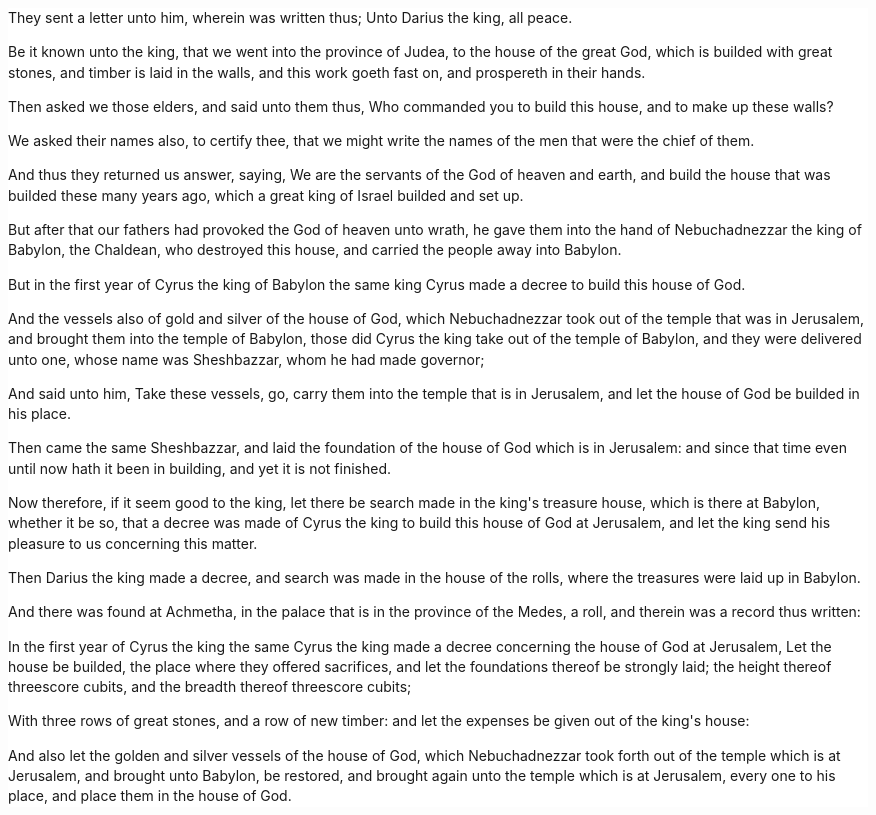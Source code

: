 <p id="kjvezr-5:7">They sent a letter unto him, wherein was written thus; Unto Darius the king, all peace.</p>

<p id="kjvezr-5:8">Be it known unto the king, that we went into the province of Judea, to the house of the great God, which is builded with great stones, and timber is laid in the walls, and this work goeth fast on, and prospereth in their hands.</p>

<p id="kjvezr-5:9">Then asked we those elders, and said unto them thus, Who commanded you to build this house, and to make up these walls?</p>

<p id="kjvezr-5:10">We asked their names also, to certify thee, that we might write the names of the men that were the chief of them.</p>

<p id="kjvezr-5:11">And thus they returned us answer, saying, We are the servants of the God of heaven and earth, and build the house that was builded these many years ago, which a great king of Israel builded and set up.</p>

<p id="kjvezr-5:12">But after that our fathers had provoked the God of heaven unto wrath, he gave them into the hand of Nebuchadnezzar the king of Babylon, the Chaldean, who destroyed this house, and carried the people away into Babylon.</p>

<p id="kjvezr-5:13">But in the first year of Cyrus the king of Babylon the same king Cyrus made a decree to build this house of God.</p>

<p id="kjvezr-5:14">And the vessels also of gold and silver of the house of God, which Nebuchadnezzar took out of the temple that was in Jerusalem, and brought them into the temple of Babylon, those did Cyrus the king take out of the temple of Babylon, and they were delivered unto one, whose name was Sheshbazzar, whom he had made governor;</p>

<p id="kjvezr-5:15">And said unto him, Take these vessels, go, carry them into the temple that is in Jerusalem, and let the house of God be builded in his place.</p>

<p id="kjvezr-5:16">Then came the same Sheshbazzar, and laid the foundation of the house of God which is in Jerusalem: and since that time even until now hath it been in building, and yet it is not finished.</p>

<p id="kjvezr-5:17">Now therefore, if it seem good to the king, let there be search made in the king's treasure house, which is there at Babylon, whether it be so, that a decree was made of Cyrus the king to build this house of God at Jerusalem, and let the king send his pleasure to us concerning this matter.</p>

<p id="kjvezr-6:1">Then Darius the king made a decree, and search was made in the house of the rolls, where the treasures were laid up in Babylon.</p>

<p id="kjvezr-6:2">And there was found at Achmetha, in the palace that is in the province of the Medes, a roll, and therein was a record thus written:</p>

<p id="kjvezr-6:3">In the first year of Cyrus the king the same Cyrus the king made a decree concerning the house of God at Jerusalem, Let the house be builded, the place where they offered sacrifices, and let the foundations thereof be strongly laid; the height thereof threescore cubits, and the breadth thereof threescore cubits;</p>

<p id="kjvezr-6:4">With three rows of great stones, and a row of new timber: and let the expenses be given out of the king's house:</p>

<p id="kjvezr-6:5">And also let the golden and silver vessels of the house of God, which Nebuchadnezzar took forth out of the temple which is at Jerusalem, and brought unto Babylon, be restored, and brought again unto the temple which is at Jerusalem, every one to his place, and place them in the house of God.</p>
